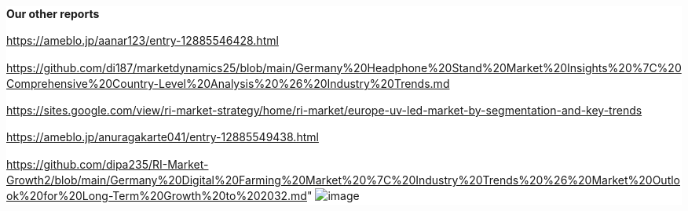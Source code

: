 <strong>Our other reports</strong>

<a href=https://ameblo.jp/aanar123/entry-12885546428.html>https://ameblo.jp/aanar123/entry-12885546428.html</a>

<a href=https://github.com/di187/marketdynamics25/blob/main/Germany%20Headphone%20Stand%20Market%20Insights%20%7C%20Comprehensive%20Country-Level%20Analysis%20%26%20Industry%20Trends.md>https://github.com/di187/marketdynamics25/blob/main/Germany%20Headphone%20Stand%20Market%20Insights%20%7C%20Comprehensive%20Country-Level%20Analysis%20%26%20Industry%20Trends.md</a>

<a href=https://sites.google.com/view/ri-market-strategy/home/ri-market/europe-uv-led-market-by-segmentation-and-key-trends>https://sites.google.com/view/ri-market-strategy/home/ri-market/europe-uv-led-market-by-segmentation-and-key-trends</a>

<a href=https://ameblo.jp/anuragakarte041/entry-12885549438.html>https://ameblo.jp/anuragakarte041/entry-12885549438.html</a>

<a href=https://github.com/dipa235/RI-Market-Growth2/blob/main/Germany%20Digital%20Farming%20Market%20%7C%20Industry%20Trends%20%26%20Market%20Outlook%20for%20Long-Term%20Growth%20to%202032.md>https://github.com/dipa235/RI-Market-Growth2/blob/main/Germany%20Digital%20Farming%20Market%20%7C%20Industry%20Trends%20%26%20Market%20Outlook%20for%20Long-Term%20Growth%20to%202032.md</a>"
![image](https://github.com/user-attachments/assets/250b700e-b5e9-4c09-b713-c1b8e072dcfc)
